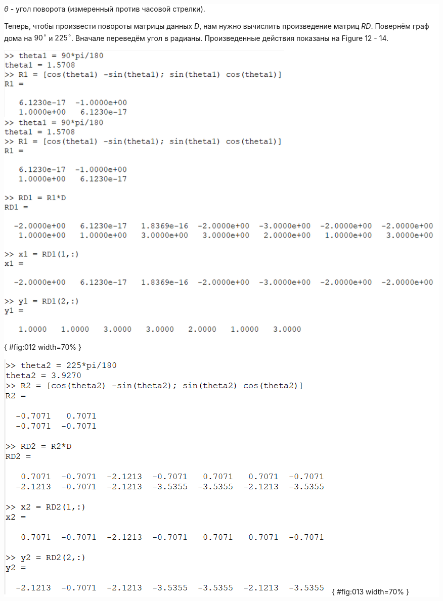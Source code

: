 $\theta$ - угол поворота (измеренный против часовой стрелки).

Теперь, чтобы произвести повороты матрицы данных $D$, нам нужно вычислить произведение матриц $RD$. Повернём граф дома на $90^{\circ}$ и $225^{\circ}$. Вначале переведём угол в радианы. Произведенные действия показаны на Figure 12 - 14.

![Поворот на 90 градусов](image/Screenshot_12.png){ #fig:012 width=70% }

![Поворот на 225 градусов](image/Screenshot_13.png){ #fig:013 width=70% }
